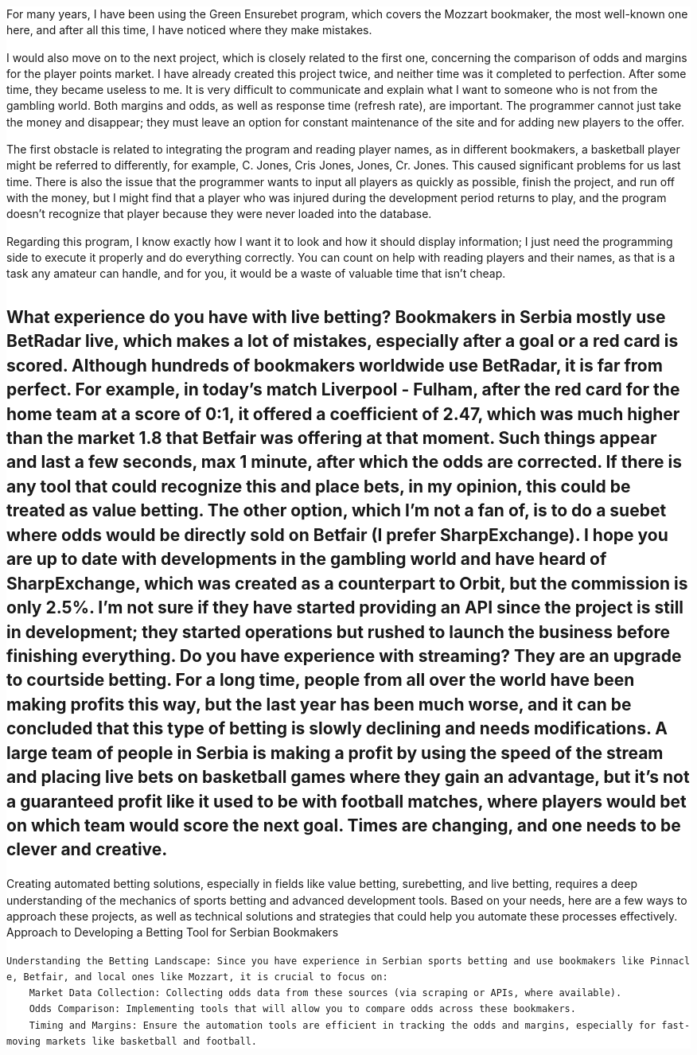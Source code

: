 For many years, I have been using the Green Ensurebet program, which covers the Mozzart bookmaker, the most well-known one here, and after all this time, I have noticed where they make mistakes.

I would also move on to the next project, which is closely related to the first one, concerning the comparison of odds and margins for the player points market. I have already created this project twice, and neither time was it completed to perfection. After some time, they became useless to me. It is very difficult to communicate and explain what I want to someone who is not from the gambling world. Both margins and odds, as well as response time (refresh rate), are important.
The programmer cannot just take the money and disappear; they must leave an option for constant maintenance of the site and for adding new players to the offer.

The first obstacle is related to integrating the program and reading player names, as in different bookmakers, a basketball player might be referred to differently, for example, C. Jones, Cris Jones, Jones, Cr. Jones. This caused significant problems for us last time. There is also the issue that the programmer wants to input all players as quickly as possible, finish the project, and run off with the money, but I might find that a player who was injured during the development period returns to play, and the program doesn’t recognize that player because they were never loaded into the database.

Regarding this program, I know exactly how I want it to look and how it should display information; I just need the programming side to execute it properly and do everything correctly. You can count on help with reading players and their names, as that is a task any amateur can handle, and for you, it would be a waste of valuable time that isn’t cheap.

What experience do you have with live betting? Bookmakers in Serbia mostly use BetRadar live, which makes a lot of mistakes, especially after a goal or a red card is scored. Although hundreds of bookmakers worldwide use BetRadar, it is far from perfect. For example, in today’s match Liverpool - Fulham, after the red card for the home team at a score of 0:1, it offered a coefficient of 2.47, which was much higher than the market 1.8 that Betfair was offering at that moment. Such things appear and last a few seconds, max 1 minute, after which the odds are corrected. If there is any tool that could recognize this and place bets, in my opinion, this could be treated as value betting. The other option, which I’m not a fan of, is to do a suebet where odds would be directly sold on Betfair (I prefer SharpExchange). I hope you are up to date with developments in the gambling world and have heard of SharpExchange, which was created as a counterpart to Orbit, but the commission is only 2.5%. I’m not sure if they have started providing an API since the project is still in development; they started operations but rushed to launch the business before finishing everything.
Do you have experience with streaming? They are an upgrade to courtside betting. For a long time, people from all over the world have been making profits this way, but the last year has been much worse, and it can be concluded that this type of betting is slowly declining and needs modifications. A large team of people in Serbia is making a profit by using the speed of the stream and placing live bets on basketball games where they gain an advantage, but it’s not a guaranteed profit like it used to be with football matches, where players would bet on which team would score the next goal. Times are changing, and one needs to be clever and creative.
-------------
Creating automated betting solutions, especially in fields like value betting, surebetting, and live betting, requires a deep understanding of the mechanics of sports betting and advanced development tools. Based on your needs, here are a few ways to approach these projects, as well as technical solutions and strategies that could help you automate these processes effectively.
Approach to Developing a Betting Tool for Serbian Bookmakers

    Understanding the Betting Landscape: Since you have experience in Serbian sports betting and use bookmakers like Pinnacle, Betfair, and local ones like Mozzart, it is crucial to focus on:
        Market Data Collection: Collecting odds data from these sources (via scraping or APIs, where available).
        Odds Comparison: Implementing tools that will allow you to compare odds across these bookmakers.
        Timing and Margins: Ensure the automation tools are efficient in tracking the odds and margins, especially for fast-moving markets like basketball and football.
